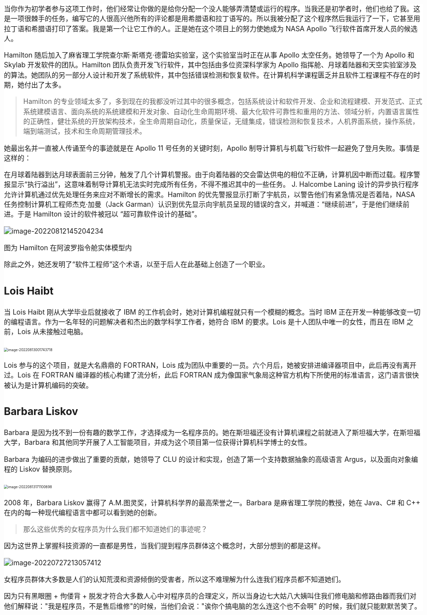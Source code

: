 当你作为初学者参与这项工作时，他们经常让你做的是给你分配一个没人能够弄清楚或运行的程序。当我还是初学者时，他们也给了我。这是一项很棘手的任务，编写它的人很高兴他所有的评论都是用希腊语和拉丁语写的。所以我被分配了这个程序然后我运行了一下，它甚至用拉丁语和希腊语打印了答案。我是第一个让它工作的人。正是她在这个项目上的努力使她成为 NASA Apollo 飞行软件首席开发人员的候选人。

Hamilton 随后加入了麻省理工学院查尔斯·斯塔克·德雷珀实验室，这个实验室当时正在从事 Apollo 太空任务。她领导了一个为 Apollo 和 Skylab 开发软件的团队。Hamilton 团队负责开发飞行软件，其中包括由多位资深科学家为 Apollo 指挥舱、月球着陆器和天空实验室涉及的算法。她团队的另一部分人设计和开发了系统软件，其中包括错误检测和恢复软件。在计算机科学课程匮乏并且软件工程课程不存在的时期，她付出了太多。

> Hamilton 的专业领域太多了，多到现在的我都没听过其中的很多概念，包括系统设计和软件开发、企业和流程建模、开发范式、正式系统建模语言、面向系统的系统建模和开发对象、自动化生命周期环境、最大化软件可靠性和重用的方法、领域分析，内置语言属性的正确性，健壮系统的开放架构技术，全生命周期自动化，质量保证，无缝集成，错误检测和恢复技术，人机界面系统，操作系统，端到端测试，技术和生命周期管理技术。

她最出名并一直被人传诵至今的事迹就是在 Apollo 11 号任务的关键时刻，Apollo 制导计算机与机载飞行软件一起避免了登月失败。事情是这样的：

在月球着陆器到达月球表面前三分钟，触发了几个计算机警报。由于向着陆器的交会雷达供电的相位不正确，计算机因中断而过载。程序警报显示“执行溢出”，这意味着制导计算机无法实时完成所有任务，不得不推迟其中的一些任务。 J. Halcombe Laning 设计的异步执行程序允许计算机通过优先处理任务来应对不断增长的需求。Hamilton 的优先警报显示打断了宇航员，以警告他们有紧急情况是否着陆，NASA 任务控制计算机工程师杰克·加曼（Jack Garman）认识到优先显示向宇航员呈现的错误的含义，并喊道：“继续前进”，于是他们继续前进。于是 Hamilton 设计的软件被冠以 “超可靠软件设计的基础”。

![image-20220812145204234](https://picturesforarticle.oss-cn-beijing.aliyuncs.com/img/image-20220812145204234.png)

图为 Hamilton 在阿波罗指令舱实体模型内

除此之外，她还发明了“软件工程师”这个术语，以至于后人在此基础上创造了一个职业。

## Lois Haibt

当 Lois Haibt 刚从大学毕业后就接收了 IBM 的工作机会时，她对计算机编程就只有一个模糊的概念。当时 IBM 正在开发一种能够改变一切的编程语言。作为一名年轻的问题解决者和杰出的数学科学工作者，她符合 IBM 的要求。Lois 是十人团队中唯一的女性，而且在 IBM 之前，Lois 从未接触过电脑。

<img src="https://tva1.sinaimg.cn/large/e6c9d24egy1h54fvfwa6sj20au0c4q34.jpg" alt="image-20220813001743718" style="zoom:50%;" />

Lois 参与的这个项目，就是大名鼎鼎的 FORTRAN，Lois 成为团队中重要的一员。六个月后，她被安排进编译器项目中，此后再没有离开过。Lois 在 FORTRAN 编译器的核心构建了流分析，此后 FORTRAN 成为像国家气象局这种官方机构下所使用的标准语言，这门语言很快被认为是计算机编码的突破。

## Barbara Liskov

Barbara 是因为找不到一份有趣的数学工作，才选择成为一名程序员的。她在斯坦福还没有计算机课程之前就进入了斯坦福大学，在斯坦福大学，Barbara 和其他同学开展了人工智能项目，并成为这个项目第一位获得计算机科学博士的女性。

Barbara 为编码的进步做出了重要的贡献，她领导了 CLU 的设计和实现，创造了第一个支持数据抽象的高级语言 Argus，以及面向对象编程的 Liskov 替换原则。

<img src="https://tva1.sinaimg.cn/large/e6c9d24egy1h5595t2lk5j20m00m4wgv.jpg" alt="image-20220813171100698" style="zoom:50%;" />

2008 年，Barbara Liskov 赢得了 A.M.图灵奖，计算机科学界的最高荣誉之一。Barbara 是麻省理工学院的教授，她在 Java、C# 和 C++ 在内的每一种现代编程语言中都可以看到她的创新。

> 那么这些优秀的女程序员为什么我们都不知道她们的事迹呢？

因为这世界上掌握科技资源的一直都是男性，当我们提到程序员群体这个概念时，大部分想到的都是这样。

![image-20220727213057412](https://picturesforarticle.oss-cn-beijing.aliyuncs.com/img/image-20220727213057412.png)

女程序员群体大多数是人们的认知荒漠和资源倾倒的受害者，所以这不难理解为什么连我们程序员都不知道她们。

因为只有黑眼圈 + 佝偻背 + 脱发才符合大多数人心中对程序员的合理定义，所以当身边七大姑八大姨叫住我们修电脑和修路由器而我们对他们解释说："我是程序员，不是售后维修"的时候，当他们会说："诶你个搞电脑的怎么连这个也不会啊" 的时候，我们就只能默默苦笑了。